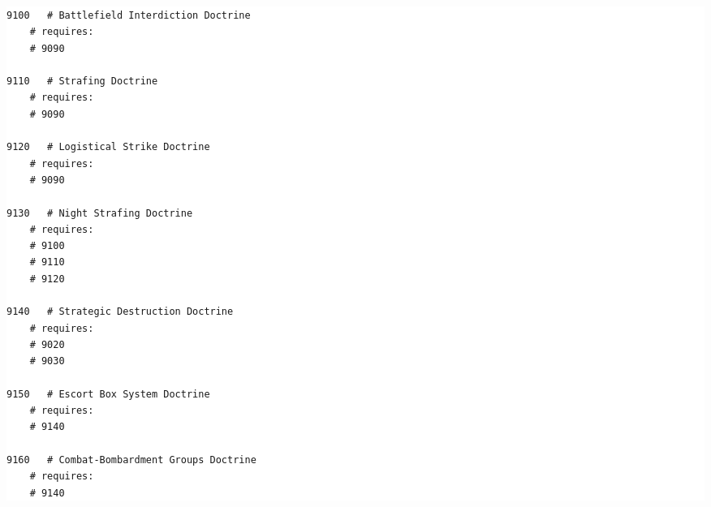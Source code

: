     9100   # Battlefield Interdiction Doctrine
        # requires: 
        # 9090

    9110   # Strafing Doctrine
        # requires: 
        # 9090

    9120   # Logistical Strike Doctrine
        # requires: 
        # 9090

    9130   # Night Strafing Doctrine
        # requires: 
        # 9100
        # 9110
        # 9120

    9140   # Strategic Destruction Doctrine
        # requires: 
        # 9020
        # 9030

    9150   # Escort Box System Doctrine
        # requires: 
        # 9140

    9160   # Combat-Bombardment Groups Doctrine
        # requires: 
        # 9140
